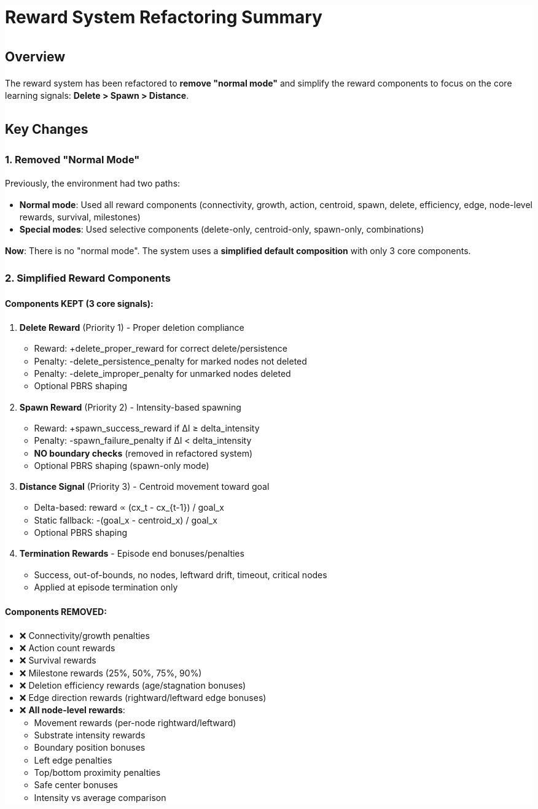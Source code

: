# Reward System Refactoring Summary

## Overview
The reward system has been refactored to **remove "normal mode"** and simplify the reward components to focus on the core learning signals: **Delete > Spawn > Distance**.

## Key Changes

### 1. **Removed "Normal Mode"**
Previously, the environment had two paths:
- **Normal mode**: Used all reward components (connectivity, growth, action, centroid, spawn, delete, efficiency, edge, node-level rewards, survival, milestones)
- **Special modes**: Used selective components (delete-only, centroid-only, spawn-only, combinations)

**Now**: There is no "normal mode". The system uses a **simplified default composition** with only 3 core components.

### 2. **Simplified Reward Components**

#### **Components KEPT** (3 core signals):
1. **Delete Reward** (Priority 1) - Proper deletion compliance
   - Reward: +delete_proper_reward for correct delete/persistence
   - Penalty: -delete_persistence_penalty for marked nodes not deleted
   - Penalty: -delete_improper_penalty for unmarked nodes deleted
   - Optional PBRS shaping

2. **Spawn Reward** (Priority 2) - Intensity-based spawning
   - Reward: +spawn_success_reward if ΔI ≥ delta_intensity
   - Penalty: -spawn_failure_penalty if ΔI < delta_intensity
   - **NO boundary checks** (removed in refactored system)
   - Optional PBRS shaping (spawn-only mode)

3. **Distance Signal** (Priority 3) - Centroid movement toward goal
   - Delta-based: reward ∝ (cx_t - cx_{t-1}) / goal_x
   - Static fallback: -(goal_x - centroid_x) / goal_x
   - Optional PBRS shaping

4. **Termination Rewards** - Episode end bonuses/penalties
   - Success, out-of-bounds, no nodes, leftward drift, timeout, critical nodes
   - Applied at episode termination only

#### **Components REMOVED**:
- ❌ Connectivity/growth penalties
- ❌ Action count rewards
- ❌ Survival rewards
- ❌ Milestone rewards (25%, 50%, 75%, 90%)
- ❌ Deletion efficiency rewards (age/stagnation bonuses)
- ❌ Edge direction rewards (rightward/leftward edge bonuses)
- ❌ **All node-level rewards**:
  - Movement rewards (per-node rightward/leftward)
  - Substrate intensity rewards
  - Boundary position bonuses
  - Left edge penalties
  - Top/bottom proximity penalties
  - Safe center bonuses
  - Intensity vs average comparison
